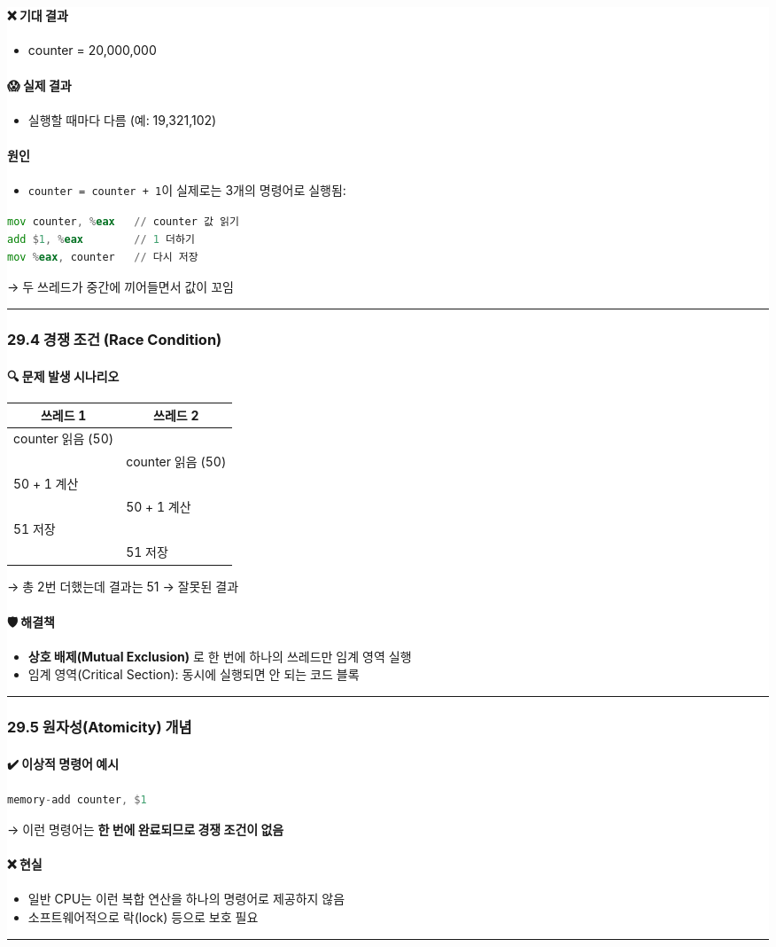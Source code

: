 #### ❌ 기대 결과
- counter = 20,000,000

#### 😱 실제 결과
- 실행할 때마다 다름 (예: 19,321,102)

#### 원인
- `counter = counter + 1`이 실제로는 3개의 명령어로 실행됨:
```asm
mov counter, %eax   // counter 값 읽기
add $1, %eax        // 1 더하기
mov %eax, counter   // 다시 저장
```
→ 두 쓰레드가 중간에 끼어들면서 값이 꼬임

---

### 29.4 경쟁 조건 (Race Condition)

#### 🔍 문제 발생 시나리오
| 쓰레드 1 | 쓰레드 2 |
|----------|----------|
| counter 읽음 (50) | |
| | counter 읽음 (50) |
| 50 + 1 계산 | |
| | 50 + 1 계산 |
| 51 저장 | |
| | 51 저장 |

→ 총 2번 더했는데 결과는 51 → 잘못된 결과

#### 🛡️ 해결책
- **상호 배제(Mutual Exclusion)** 로 한 번에 하나의 쓰레드만 임계 영역 실행
- 임계 영역(Critical Section): 동시에 실행되면 안 되는 코드 블록

---

### 29.5 원자성(Atomicity) 개념

#### ✔️ 이상적 명령어 예시
```asm
memory-add counter, $1
```
→ 이런 명령어는 **한 번에 완료되므로 경쟁 조건이 없음**

#### ❌ 현실
- 일반 CPU는 이런 복합 연산을 하나의 명령어로 제공하지 않음
- 소프트웨어적으로 락(lock) 등으로 보호 필요

---